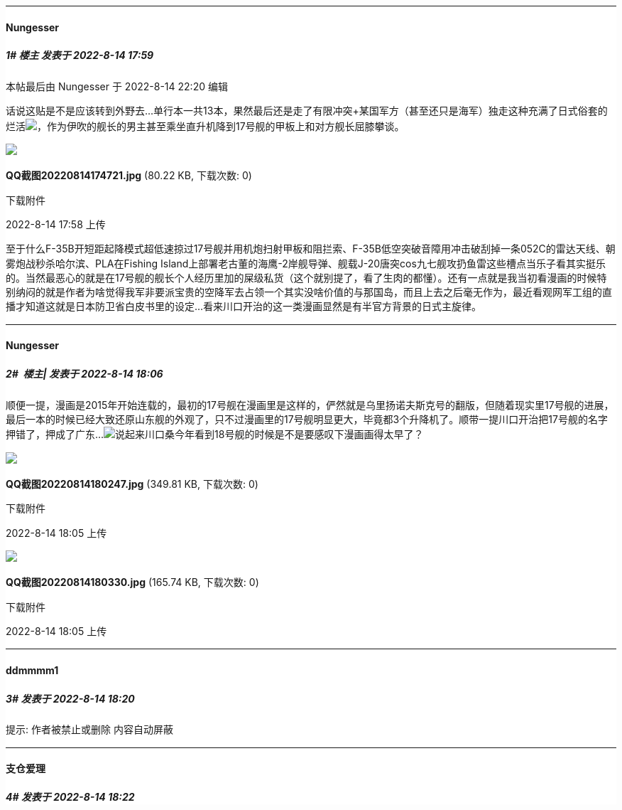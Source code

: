 
*****

####  Nungesser  
##### 1#       楼主       发表于 2022-8-14 17:59

 本帖最后由 Nungesser 于 2022-8-14 22:20 编辑 

话说这贴是不是应该转到外野去...单行本一共13本，果然最后还是走了有限冲突+某国军方（甚至还只是海军）独走这种充满了日式俗套的烂活<img src="https://static.saraba1st.com/image/smiley/face2017/067.png" referrerpolicy="no-referrer">，作为伊吹的舰长的男主甚至乘坐直升机降到17号舰的甲板上和对方舰长屈膝攀谈。

<img src="https://img.saraba1st.com/forum/202208/14/175850movs9r0xnsslrkrr.jpg" referrerpolicy="no-referrer">

<strong>QQ截图20220814174721.jpg</strong> (80.22 KB, 下载次数: 0)

下载附件

2022-8-14 17:58 上传

至于什么F-35B开短距起降模式超低速掠过17号舰并用机炮扫射甲板和阻拦索、F-35B低空突破音障用冲击破刮掉一条052C的雷达天线、朝雾炮战秒杀哈尔滨、PLA在Fishing Island上部署老古董的海鹰-2岸舰导弹、舰载J-20唐突cos九七舰攻扔鱼雷这些槽点当乐子看其实挺乐的。当然最恶心的就是在17号舰的舰长个人经历里加的屎级私货（这个就别提了，看了生肉的都懂）。还有一点就是我当初看漫画的时候特别纳闷的就是作者为啥觉得我军非要派宝贵的空降军去占领一个其实没啥价值的与那国岛，而且上去之后毫无作为，最近看观网军工组的直播才知道这就是日本防卫省白皮书里的设定...看来川口开治的这一类漫画显然是有半官方背景的日式主旋律。

*****

####  Nungesser  
##### 2#         楼主| 发表于 2022-8-14 18:06

顺便一提，漫画是2015年开始连载的，最初的17号舰在漫画里是这样的，俨然就是乌里扬诺夫斯克号的翻版，但随着现实里17号舰的进展，最后一本的时候已经大致还原山东舰的外观了，只不过漫画里的17号舰明显更大，毕竟都3个升降机了。顺带一提川口开治把17号舰的名字押错了，押成了广东...<img src="https://static.saraba1st.com/image/smiley/face2017/050.png" referrerpolicy="no-referrer">说起来川口桑今年看到18号舰的时候是不是要感叹下漫画画得太早了？

<img src="https://img.saraba1st.com/forum/202208/14/180526xkhohx3uzc1kgh3i.jpg" referrerpolicy="no-referrer">

<strong>QQ截图20220814180247.jpg</strong> (349.81 KB, 下载次数: 0)

下载附件

2022-8-14 18:05 上传

<img src="https://img.saraba1st.com/forum/202208/14/180526zeke153j9cenyggz.jpg" referrerpolicy="no-referrer">

<strong>QQ截图20220814180330.jpg</strong> (165.74 KB, 下载次数: 0)

下载附件

2022-8-14 18:05 上传

*****

####  ddmmmm1  
##### 3#       发表于 2022-8-14 18:20

提示: 作者被禁止或删除 内容自动屏蔽

*****

####  支仓爱理  
##### 4#       发表于 2022-8-14 18:22
